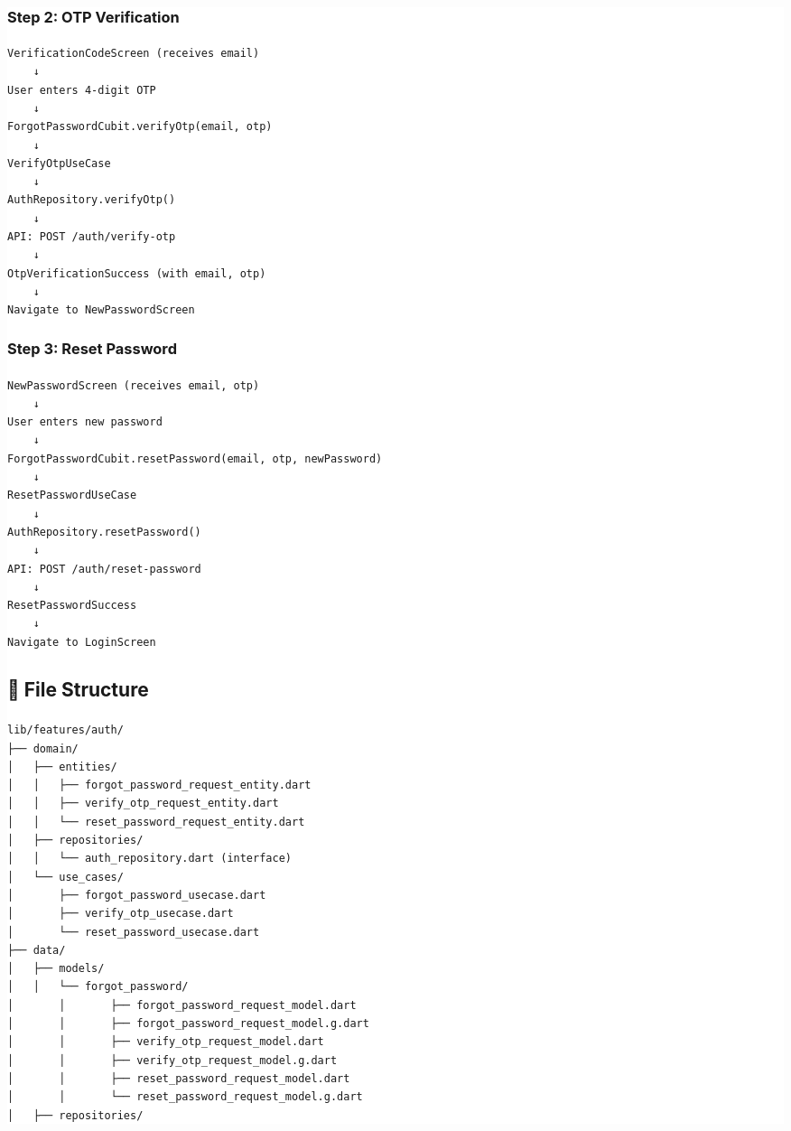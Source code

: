 ### Step 2: OTP Verification
```
VerificationCodeScreen (receives email)
    ↓
User enters 4-digit OTP
    ↓
ForgotPasswordCubit.verifyOtp(email, otp)
    ↓
VerifyOtpUseCase
    ↓
AuthRepository.verifyOtp()
    ↓
API: POST /auth/verify-otp
    ↓
OtpVerificationSuccess (with email, otp)
    ↓
Navigate to NewPasswordScreen
```

### Step 3: Reset Password
```
NewPasswordScreen (receives email, otp)
    ↓
User enters new password
    ↓
ForgotPasswordCubit.resetPassword(email, otp, newPassword)
    ↓
ResetPasswordUseCase
    ↓
AuthRepository.resetPassword()
    ↓
API: POST /auth/reset-password
    ↓
ResetPasswordSuccess
    ↓
Navigate to LoginScreen
```

## 📂 File Structure

```
lib/features/auth/
├── domain/
│   ├── entities/
│   │   ├── forgot_password_request_entity.dart
│   │   ├── verify_otp_request_entity.dart
│   │   └── reset_password_request_entity.dart
│   ├── repositories/
│   │   └── auth_repository.dart (interface)
│   └── use_cases/
│       ├── forgot_password_usecase.dart
│       ├── verify_otp_usecase.dart
│       └── reset_password_usecase.dart
├── data/
│   ├── models/
│   │   └── forgot_password/
│       │       ├── forgot_password_request_model.dart
│       │       ├── forgot_password_request_model.g.dart
│       │       ├── verify_otp_request_model.dart
│       │       ├── verify_otp_request_model.g.dart
│       │       ├── reset_password_request_model.dart
│       │       └── reset_password_request_model.g.dart
│   ├── repositories/
```